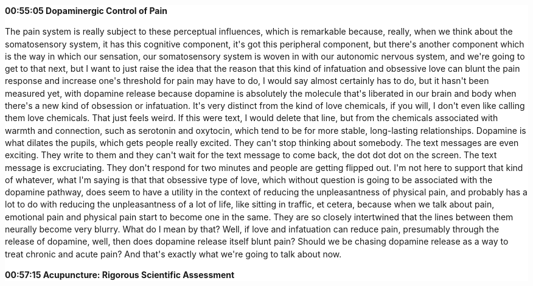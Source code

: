 **00:55:05 Dopaminergic Control of Pain**

The pain system is really subject to these perceptual influences, which is remarkable because, really, when we think about the somatosensory system, it has this cognitive component, it's got this peripheral component, but there's another component which is the way in which our sensation, our somatosensory system is woven in with our autonomic nervous system, and we're going to get to that next, but I want to just raise the idea that the reason that this kind of infatuation and obsessive love can blunt the pain response and increase one's threshold for pain may have to do, I would say almost certainly has to do, but it hasn't been measured yet, with dopamine release because dopamine is absolutely the molecule that's liberated in our brain and body when there's a new kind of obsession or infatuation. It's very distinct from the kind of love chemicals, if you will, I don't even like calling them love chemicals. That just feels weird. If this were text, I would delete that line, but from the chemicals associated with warmth and connection, such as serotonin and oxytocin, which tend to be for more stable, long-lasting relationships. Dopamine is what dilates the pupils, which gets people really excited. They can't stop thinking about somebody. The text messages are even exciting. They write to them and they can't wait for the text message to come back, the dot dot dot on the screen. The text message is excruciating. They don't respond for two minutes and people are getting flipped out. I'm not here to support that kind of whatever, what I'm saying is that that obsessive type of love, which without question is going to be associated with the dopamine pathway, does seem to have a utility in the context of reducing the unpleasantness of physical pain, and probably has a lot to do with reducing the unpleasantness of a lot of life, like sitting in traffic, et cetera, because when we talk about pain, emotional pain and physical pain start to become one in the same. They are so closely intertwined that the lines between them neurally become very blurry. What do I mean by that? Well, if love and infatuation can reduce pain, presumably through the release of dopamine, well, then does dopamine release itself blunt pain? Should we be chasing dopamine release as a way to treat chronic and acute pain? And that's exactly what we're going to talk about now.

**00:57:15 Acupuncture: Rigorous Scientific Assessment**
